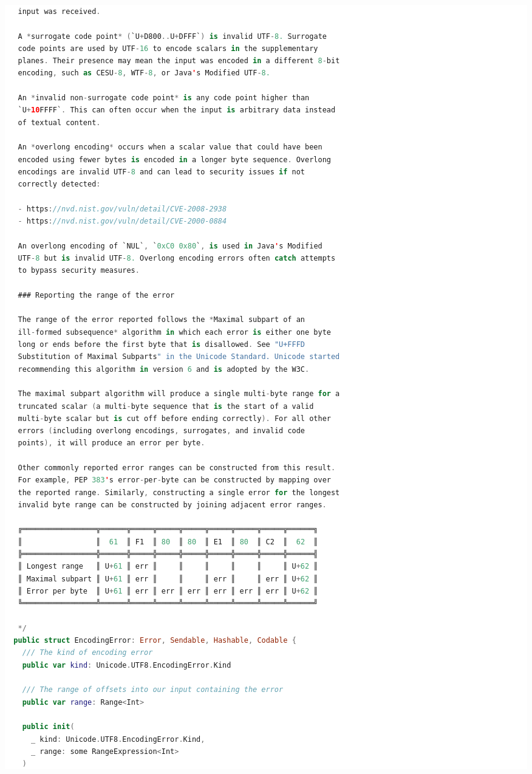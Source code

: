 ```swift
   input was received.

   A *surrogate code point* (`U+D800..U+DFFF`) is invalid UTF-8. Surrogate
   code points are used by UTF-16 to encode scalars in the supplementary
   planes. Their presence may mean the input was encoded in a different 8-bit
   encoding, such as CESU-8, WTF-8, or Java's Modified UTF-8.

   An *invalid non-surrogate code point* is any code point higher than
   `U+10FFFF`. This can often occur when the input is arbitrary data instead
   of textual content.

   An *overlong encoding* occurs when a scalar value that could have been
   encoded using fewer bytes is encoded in a longer byte sequence. Overlong
   encodings are invalid UTF-8 and can lead to security issues if not
   correctly detected:

   - https://nvd.nist.gov/vuln/detail/CVE-2008-2938
   - https://nvd.nist.gov/vuln/detail/CVE-2000-0884

   An overlong encoding of `NUL`, `0xC0 0x80`, is used in Java's Modified
   UTF-8 but is invalid UTF-8. Overlong encoding errors often catch attempts
   to bypass security measures.

   ### Reporting the range of the error

   The range of the error reported follows the *Maximal subpart of an
   ill-formed subsequence* algorithm in which each error is either one byte
   long or ends before the first byte that is disallowed. See "U+FFFD
   Substitution of Maximal Subparts" in the Unicode Standard. Unicode started
   recommending this algorithm in version 6 and is adopted by the W3C.

   The maximal subpart algorithm will produce a single multi-byte range for a
   truncated scalar (a multi-byte sequence that is the start of a valid
   multi-byte scalar but is cut off before ending correctly). For all other
   errors (including overlong encodings, surrogates, and invalid code
   points), it will produce an error per byte.

   Other commonly reported error ranges can be constructed from this result.
   For example, PEP 383's error-per-byte can be constructed by mapping over
   the reported range. Similarly, constructing a single error for the longest
   invalid byte range can be constructed by joining adjacent error ranges.

   ╔═════════════════╦══════╦═════╦═════╦═════╦═════╦═════╦═════╦══════╗
   ║                 ║  61  ║ F1  ║ 80  ║ 80  ║ E1  ║ 80  ║ C2  ║  62  ║
   ╠═════════════════╬══════╬═════╬═════╬═════╬═════╬═════╬═════╬══════╣
   ║ Longest range   ║ U+61 ║ err ║     ║     ║     ║     ║     ║ U+62 ║
   ║ Maximal subpart ║ U+61 ║ err ║     ║     ║ err ║     ║ err ║ U+62 ║
   ║ Error per byte  ║ U+61 ║ err ║ err ║ err ║ err ║ err ║ err ║ U+62 ║
   ╚═════════════════╩══════╩═════╩═════╩═════╩═════╩═════╩═════╩══════╝

   */
  public struct EncodingError: Error, Sendable, Hashable, Codable {
    /// The kind of encoding error
    public var kind: Unicode.UTF8.EncodingError.Kind

    /// The range of offsets into our input containing the error
    public var range: Range<Int>

    public init(
      _ kind: Unicode.UTF8.EncodingError.Kind,
      _ range: some RangeExpression<Int>
    )

```
